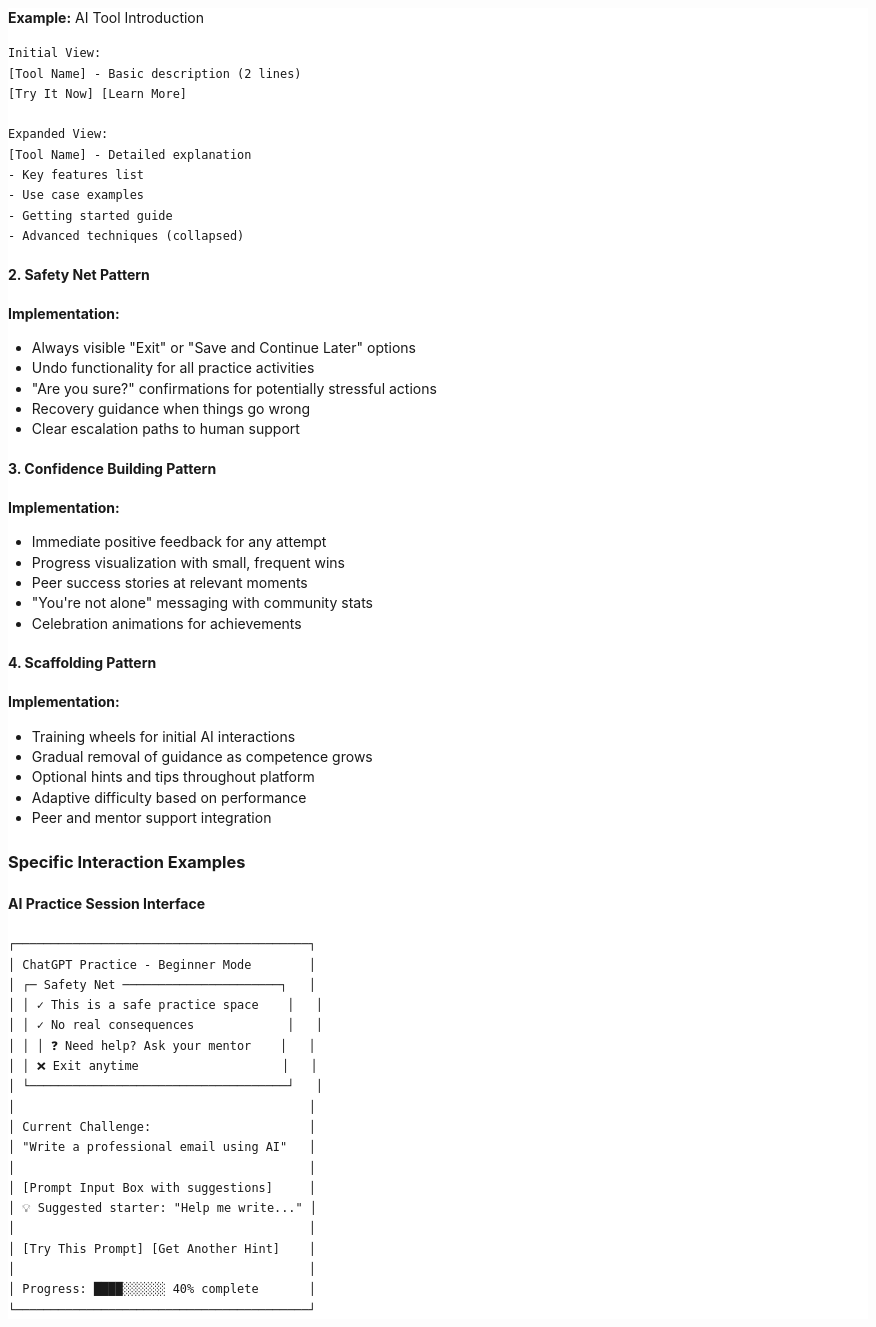 **Example:** AI Tool Introduction
```
Initial View:
[Tool Name] - Basic description (2 lines)
[Try It Now] [Learn More]

Expanded View:
[Tool Name] - Detailed explanation
- Key features list
- Use case examples
- Getting started guide
- Advanced techniques (collapsed)
```

#### 2. Safety Net Pattern
**Implementation:**
- Always visible "Exit" or "Save and Continue Later" options
- Undo functionality for all practice activities
- "Are you sure?" confirmations for potentially stressful actions
- Recovery guidance when things go wrong
- Clear escalation paths to human support

#### 3. Confidence Building Pattern
**Implementation:**
- Immediate positive feedback for any attempt
- Progress visualization with small, frequent wins
- Peer success stories at relevant moments
- "You're not alone" messaging with community stats
- Celebration animations for achievements

#### 4. Scaffolding Pattern
**Implementation:**
- Training wheels for initial AI interactions
- Gradual removal of guidance as competence grows
- Optional hints and tips throughout platform
- Adaptive difficulty based on performance
- Peer and mentor support integration

### Specific Interaction Examples

#### AI Practice Session Interface
```
┌─────────────────────────────────────────┐
│ ChatGPT Practice - Beginner Mode        │
│ ┌─ Safety Net ──────────────────────┐   │
│ │ ✓ This is a safe practice space    │   │
│ │ ✓ No real consequences             │   │
│ │ │ ❓ Need help? Ask your mentor    │   │
│ │ ❌ Exit anytime                    │   │
│ └────────────────────────────────────┘   │
│                                         │
│ Current Challenge:                      │
│ "Write a professional email using AI"   │
│                                         │
│ [Prompt Input Box with suggestions]     │
│ 💡 Suggested starter: "Help me write..." │
│                                         │
│ [Try This Prompt] [Get Another Hint]    │
│                                         │
│ Progress: ████░░░░░░ 40% complete       │
└─────────────────────────────────────────┘
```
